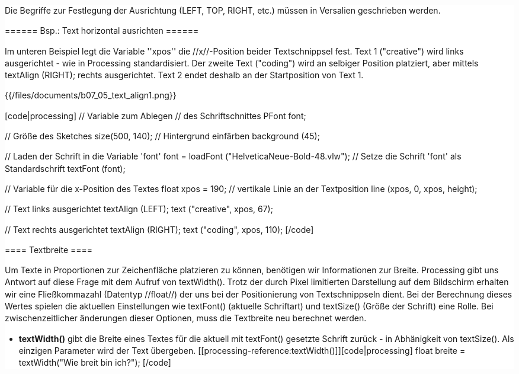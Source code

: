Die Begriffe zur Festlegung der Ausrichtung (LEFT, TOP, RIGHT, etc.) müssen in Versalien geschrieben werden.

====== Bsp.: Text horizontal ausrichten ======

Im unteren Beispiel legt die Variable ''xpos'' die //x//-Position beider Textschnippsel fest. Text 1 ("creative") wird links ausgerichtet - wie in Processing standardisiert. Der zweite Text ("coding") wird an selbiger Position platziert, aber mittels textAlign (RIGHT); rechts ausgerichtet. Text 2 endet deshalb an der Startposition von Text 1.

{{/files/documents/b07_05_text_align1.png}}

[code|processing]
// Variable zum Ablegen 
// des Schriftschnittes
PFont font;

// Größe des Sketches
size(500, 140);
// Hintergrund einfärben
background (45);

// Laden der Schrift in die Variable 'font'
font = loadFont ("HelveticaNeue-Bold-48.vlw");
// Setze die Schrift 'font' als Standardschrift
textFont (font);

// Variable für die x-Position des Textes
float xpos = 190;
// vertikale Linie an der Textposition
line (xpos, 0, xpos, height);

// Text links ausgerichtet
textAlign (LEFT);
text ("creative", xpos, 67);

// Text rechts ausgerichtet
textAlign (RIGHT);
text ("coding", xpos, 110);
[/code]

==== Textbreite ====

Um Texte in Proportionen zur Zeichenfläche platzieren zu können, benötigen wir Informationen zur Breite. Processing gibt uns Antwort auf diese Frage mit dem Aufruf von textWidth(). Trotz der durch Pixel limitierten Darstellung auf dem Bildschirm erhalten wir eine Fließkommazahl (Datentyp //float//) der uns bei der Positionierung von Textschnippseln dient.
Bei der Berechnung dieses Wertes spielen die aktuellen Einstellungen wie textFont() (aktuelle Schriftart) und textSize() (Größe der Schrift) eine Rolle. Bei zwischenzeitlicher änderungen dieser Optionen, muss die Textbreite neu berechnet werden.

  * **textWidth()** gibt die Breite eines Textes für die aktuell mit textFont() gesetzte Schrift zurück - in Abhänigkeit von textSize(). Als einzigen Parameter wird der Text übergeben. [[processing-reference:textWidth()]][code|processing]
float breite = textWidth("Wie breit bin ich?");
[/code]
